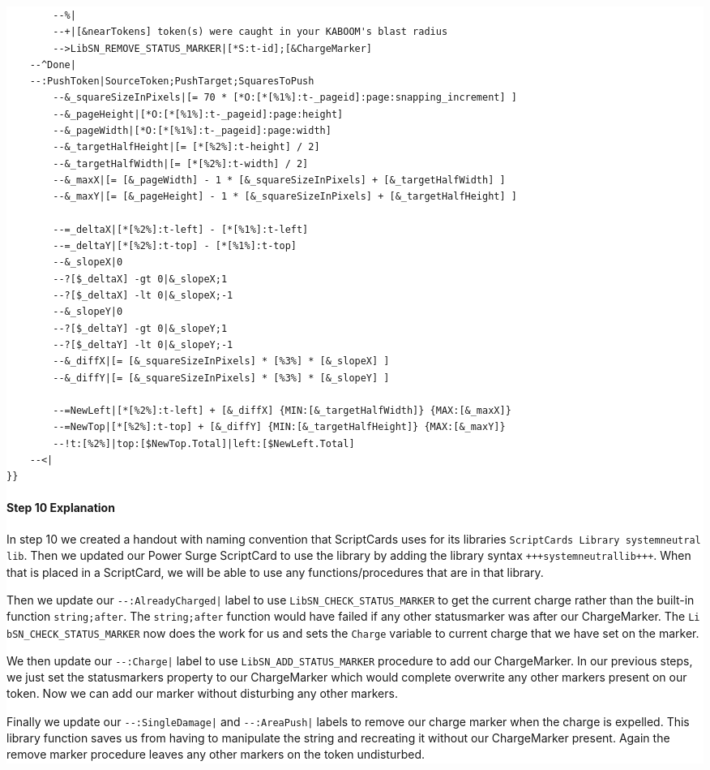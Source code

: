 ```text
        --%|
        --+|[&nearTokens] token(s) were caught in your KABOOM's blast radius
        -->LibSN_REMOVE_STATUS_MARKER|[*S:t-id];[&ChargeMarker]
    --^Done|
    --:PushToken|SourceToken;PushTarget;SquaresToPush
        --&_squareSizeInPixels|[= 70 * [*O:[*[%1%]:t-_pageid]:page:snapping_increment] ]
        --&_pageHeight|[*O:[*[%1%]:t-_pageid]:page:height]
        --&_pageWidth|[*O:[*[%1%]:t-_pageid]:page:width]
        --&_targetHalfHeight|[= [*[%2%]:t-height] / 2]
        --&_targetHalfWidth|[= [*[%2%]:t-width] / 2]
        --&_maxX|[= [&_pageWidth] - 1 * [&_squareSizeInPixels] + [&_targetHalfWidth] ]
        --&_maxY|[= [&_pageHeight] - 1 * [&_squareSizeInPixels] + [&_targetHalfHeight] ]

        --=_deltaX|[*[%2%]:t-left] - [*[%1%]:t-left]
        --=_deltaY|[*[%2%]:t-top] - [*[%1%]:t-top]
        --&_slopeX|0
        --?[$_deltaX] -gt 0|&_slopeX;1
        --?[$_deltaX] -lt 0|&_slopeX;-1
        --&_slopeY|0
        --?[$_deltaY] -gt 0|&_slopeY;1
        --?[$_deltaY] -lt 0|&_slopeY;-1
        --&_diffX|[= [&_squareSizeInPixels] * [%3%] * [&_slopeX] ]
        --&_diffY|[= [&_squareSizeInPixels] * [%3%] * [&_slopeY] ]

        --=NewLeft|[*[%2%]:t-left] + [&_diffX] {MIN:[&_targetHalfWidth]} {MAX:[&_maxX]}
        --=NewTop|[*[%2%]:t-top] + [&_diffY] {MIN:[&_targetHalfHeight]} {MAX:[&_maxY]}
        --!t:[%2%]|top:[$NewTop.Total]|left:[$NewLeft.Total]
    --<|
}}
```

#### Step 10 Explanation

In step 10 we created a handout with naming convention that ScriptCards uses for its libraries `ScriptCards Library systemneutrallib`. Then we updated our Power Surge ScriptCard to use the library by adding the library syntax `+++systemneutrallib+++`. When that is placed in a ScriptCard, we will be able to use any functions/procedures that are in that library.

Then we update our `--:AlreadyCharged|` label to use `LibSN_CHECK_STATUS_MARKER` to get the current charge rather than the built-in function `string;after`. The `string;after` function would have failed if any other statusmarker was after our ChargeMarker. The `LibSN_CHECK_STATUS_MARKER` now does the work for us and sets the `Charge` variable to current charge that we have set on the marker.

We then update our `--:Charge|` label to use `LibSN_ADD_STATUS_MARKER` procedure to add our ChargeMarker. In our previous steps, we just set the statusmarkers property to our ChargeMarker which would complete overwrite any other markers present on our token. Now we can add our marker without disturbing any other markers.

Finally we update our `--:SingleDamage|` and `--:AreaPush|` labels to remove our charge marker when the charge is expelled. This library function saves us from having to manipulate the string and recreating it without our ChargeMarker present. Again the remove marker procedure leaves any other markers on the token undisturbed.
